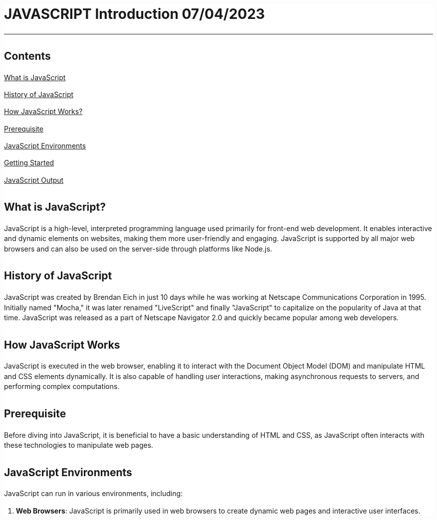 # JAVASCRIPT Introduction 07/04/2023

---

## Contents

[What is JavaScript]()

[History of JavaScript]()

[How JavaScript Works?]()

[Prerequisite]()

[JavaScript Environments]()

[Getting Started]()

[JavaScript Output]()

[]()
## What is JavaScript?
JavaScript is a high-level, interpreted programming language used primarily for front-end web development. It enables interactive and dynamic elements on websites, making them more user-friendly and engaging. JavaScript is supported by all major web browsers and can also be used on the server-side through platforms like Node.js.

## History of JavaScript

JavaScript was created by Brendan Eich in just 10 days while he was working at Netscape Communications Corporation in 1995. Initially named "Mocha," it was later renamed "LiveScript" and finally "JavaScript" to capitalize on the popularity of Java at that time. JavaScript was released as a part of Netscape Navigator 2.0 and quickly became popular among web developers.

## How JavaScript Works

JavaScript is executed in the web browser, enabling it to interact with the Document Object Model (DOM) and manipulate HTML and CSS elements dynamically. It is also capable of handling user interactions, making asynchronous requests to servers, and performing complex computations.

## Prerequisite
Before diving into JavaScript, it is beneficial to have a basic understanding of HTML and CSS, as JavaScript often interacts with these technologies to manipulate web pages.

## JavaScript Environments

JavaScript can run in various environments, including:

1. **Web Browsers**: JavaScript is primarily used in web browsers to create dynamic web pages and interactive user interfaces.
